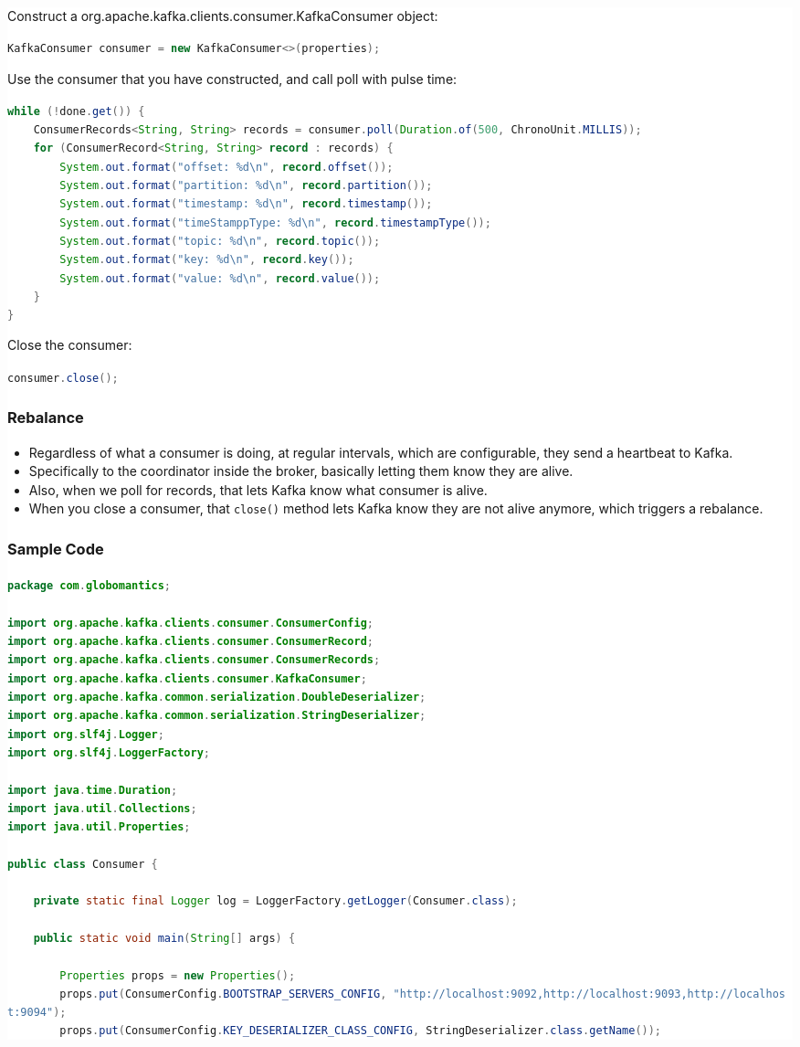 Construct a org.apache.kafka.clients.consumer.KafkaConsumer object:

```java
KafkaConsumer consumer = new KafkaConsumer<>(properties);
```

Use the consumer that you have constructed, and call poll with pulse time:

```java
while (!done.get()) {
  	ConsumerRecords<String, String> records = consumer.poll(Duration.of(500, ChronoUnit.MILLIS));
  	for (ConsumerRecord<String, String> record : records) {
      	System.out.format("offset: %d\n", record.offset());
      	System.out.format("partition: %d\n", record.partition());
      	System.out.format("timestamp: %d\n", record.timestamp());
      	System.out.format("timeStamppType: %d\n", record.timestampType());
      	System.out.format("topic: %d\n", record.topic());
      	System.out.format("key: %d\n", record.key());
      	System.out.format("value: %d\n", record.value());
    }
}
```

Close the consumer:

```java
consumer.close();
```

### Rebalance

-   Regardless of what a consumer is doing, at regular intervals, which are configurable, they send a heartbeat to Kafka.
-   Specifically to the coordinator inside the broker, basically letting them know they are alive.
-   Also, when we poll for records, that lets Kafka know what consumer is alive.
-   When you close a consumer, that `close()` method lets Kafka know they are not alive anymore, which triggers a rebalance.

### Sample Code

```java
package com.globomantics;

import org.apache.kafka.clients.consumer.ConsumerConfig;
import org.apache.kafka.clients.consumer.ConsumerRecord;
import org.apache.kafka.clients.consumer.ConsumerRecords;
import org.apache.kafka.clients.consumer.KafkaConsumer;
import org.apache.kafka.common.serialization.DoubleDeserializer;
import org.apache.kafka.common.serialization.StringDeserializer;
import org.slf4j.Logger;
import org.slf4j.LoggerFactory;

import java.time.Duration;
import java.util.Collections;
import java.util.Properties;

public class Consumer {

	private static final Logger log = LoggerFactory.getLogger(Consumer.class);

	public static void main(String[] args) {

		Properties props = new Properties();
		props.put(ConsumerConfig.BOOTSTRAP_SERVERS_CONFIG, "http://localhost:9092,http://localhost:9093,http://localhost:9094");
		props.put(ConsumerConfig.KEY_DESERIALIZER_CLASS_CONFIG, StringDeserializer.class.getName());
```